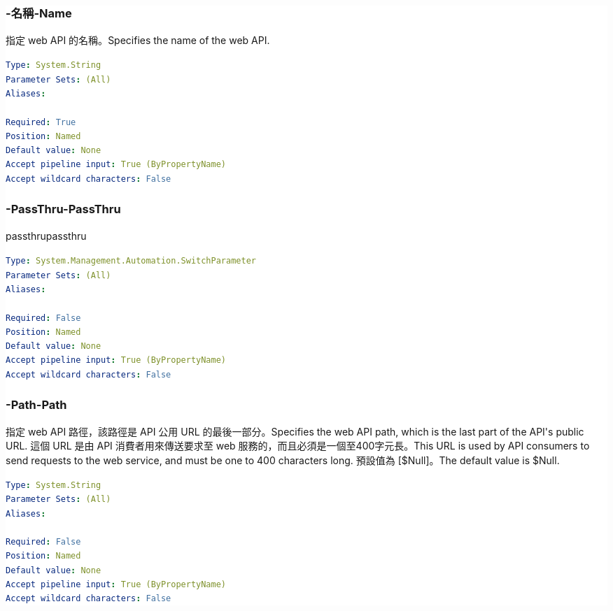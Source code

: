 ### <span data-ttu-id="e0169-130">-名稱</span><span class="sxs-lookup"><span data-stu-id="e0169-130">-Name</span></span>
<span data-ttu-id="e0169-131">指定 web API 的名稱。</span><span class="sxs-lookup"><span data-stu-id="e0169-131">Specifies the name of the web API.</span></span>

```yaml
Type: System.String
Parameter Sets: (All)
Aliases:

Required: True
Position: Named
Default value: None
Accept pipeline input: True (ByPropertyName)
Accept wildcard characters: False
```

### <span data-ttu-id="e0169-132">-PassThru</span><span class="sxs-lookup"><span data-stu-id="e0169-132">-PassThru</span></span>
<span data-ttu-id="e0169-133">passthru</span><span class="sxs-lookup"><span data-stu-id="e0169-133">passthru</span></span>

```yaml
Type: System.Management.Automation.SwitchParameter
Parameter Sets: (All)
Aliases:

Required: False
Position: Named
Default value: None
Accept pipeline input: True (ByPropertyName)
Accept wildcard characters: False
```

### <span data-ttu-id="e0169-134">-Path</span><span class="sxs-lookup"><span data-stu-id="e0169-134">-Path</span></span>
<span data-ttu-id="e0169-135">指定 web API 路徑，該路徑是 API 公用 URL 的最後一部分。</span><span class="sxs-lookup"><span data-stu-id="e0169-135">Specifies the web API path, which is the last part of the API's public URL.</span></span>
<span data-ttu-id="e0169-136">這個 URL 是由 API 消費者用來傳送要求至 web 服務的，而且必須是一個至400字元長。</span><span class="sxs-lookup"><span data-stu-id="e0169-136">This URL is used by API consumers to send requests to the web service, and must be one to 400 characters long.</span></span>
<span data-ttu-id="e0169-137">預設值為 [$Null]。</span><span class="sxs-lookup"><span data-stu-id="e0169-137">The default value is $Null.</span></span>

```yaml
Type: System.String
Parameter Sets: (All)
Aliases:

Required: False
Position: Named
Default value: None
Accept pipeline input: True (ByPropertyName)
Accept wildcard characters: False
```
